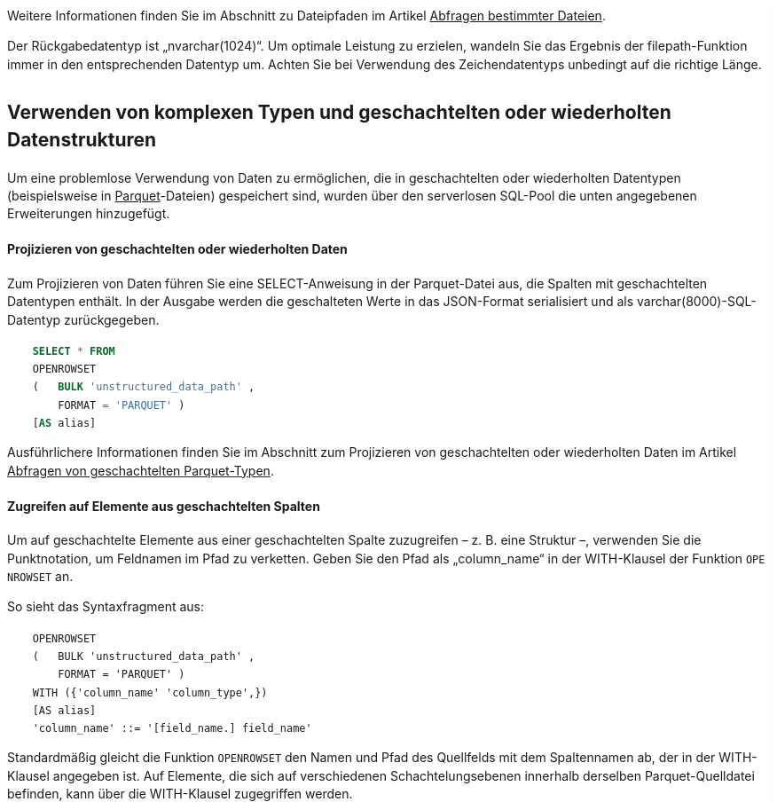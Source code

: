 Weitere Informationen finden Sie im Abschnitt zu Dateipfaden im Artikel [Abfragen bestimmter Dateien](query-specific-files.md#filepath).

Der Rückgabedatentyp ist „nvarchar(1024)“. Um optimale Leistung zu erzielen, wandeln Sie das Ergebnis der filepath-Funktion immer in den entsprechenden Datentyp um. Achten Sie bei Verwendung des Zeichendatentyps unbedingt auf die richtige Länge.

## <a name="work-with-complex-types-and-nested-or-repeated-data-structures"></a>Verwenden von komplexen Typen und geschachtelten oder wiederholten Datenstrukturen

Um eine problemlose Verwendung von Daten zu ermöglichen, die in geschachtelten oder wiederholten Datentypen (beispielsweise in [Parquet](https://github.com/apache/parquet-format/blob/master/LogicalTypes.md#nested-types)-Dateien) gespeichert sind, wurden über den serverlosen SQL-Pool die unten angegebenen Erweiterungen hinzugefügt.

#### <a name="project-nested-or-repeated-data"></a>Projizieren von geschachtelten oder wiederholten Daten

Zum Projizieren von Daten führen Sie eine SELECT-Anweisung in der Parquet-Datei aus, die Spalten mit geschachtelten Datentypen enthält. In der Ausgabe werden die geschalteten Werte in das JSON-Format serialisiert und als varchar(8000)-SQL-Datentyp zurückgegeben.

```sql
    SELECT * FROM
    OPENROWSET
    (   BULK 'unstructured_data_path' ,
        FORMAT = 'PARQUET' )
    [AS alias]
```

Ausführlichere Informationen finden Sie im Abschnitt zum Projizieren von geschachtelten oder wiederholten Daten im Artikel [Abfragen von geschachtelten Parquet-Typen](query-parquet-nested-types.md#project-nested-or-repeated-data).

#### <a name="access-elements-from-nested-columns"></a>Zugreifen auf Elemente aus geschachtelten Spalten

Um auf geschachtelte Elemente aus einer geschachtelten Spalte zuzugreifen – z. B. eine Struktur –, verwenden Sie die Punktnotation, um Feldnamen im Pfad zu verketten. Geben Sie den Pfad als „column_name“ in der WITH-Klausel der Funktion `OPENROWSET` an.

So sieht das Syntaxfragment aus:

```syntaxsql
    OPENROWSET
    (   BULK 'unstructured_data_path' ,
        FORMAT = 'PARQUET' )
    WITH ({'column_name' 'column_type',})
    [AS alias]
    'column_name' ::= '[field_name.] field_name'
```

Standardmäßig gleicht die Funktion `OPENROWSET` den Namen und Pfad des Quellfelds mit dem Spaltennamen ab, der in der WITH-Klausel angegeben ist. Auf Elemente, die sich auf verschiedenen Schachtelungsebenen innerhalb derselben Parquet-Quelldatei befinden, kann über die WITH-Klausel zugegriffen werden.
